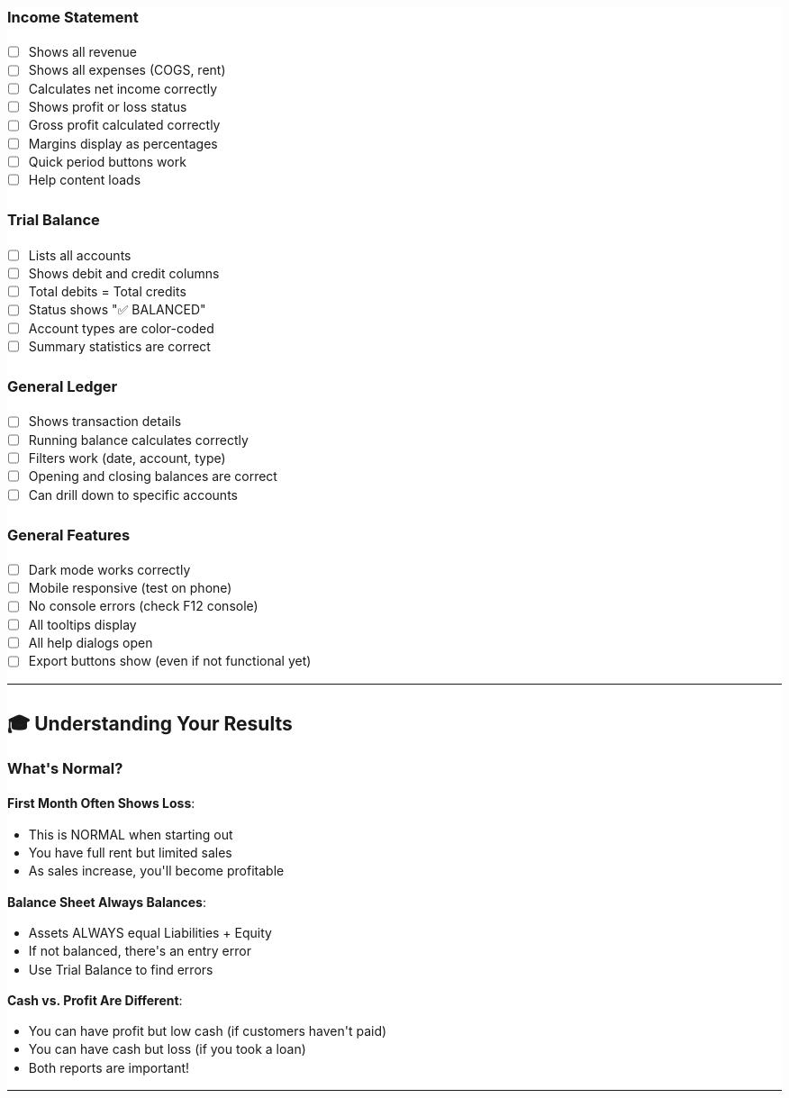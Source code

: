 ### Income Statement
- [ ] Shows all revenue
- [ ] Shows all expenses (COGS, rent)
- [ ] Calculates net income correctly
- [ ] Shows profit or loss status
- [ ] Gross profit calculated correctly
- [ ] Margins display as percentages
- [ ] Quick period buttons work
- [ ] Help content loads

### Trial Balance
- [ ] Lists all accounts
- [ ] Shows debit and credit columns
- [ ] Total debits = Total credits
- [ ] Status shows "✅ BALANCED"
- [ ] Account types are color-coded
- [ ] Summary statistics are correct

### General Ledger
- [ ] Shows transaction details
- [ ] Running balance calculates correctly
- [ ] Filters work (date, account, type)
- [ ] Opening and closing balances are correct
- [ ] Can drill down to specific accounts

### General Features
- [ ] Dark mode works correctly
- [ ] Mobile responsive (test on phone)
- [ ] No console errors (check F12 console)
- [ ] All tooltips display
- [ ] All help dialogs open
- [ ] Export buttons show (even if not functional yet)

---

## 🎓 Understanding Your Results

### What's Normal?

**First Month Often Shows Loss**:
- This is NORMAL when starting out
- You have full rent but limited sales
- As sales increase, you'll become profitable

**Balance Sheet Always Balances**:
- Assets ALWAYS equal Liabilities + Equity
- If not balanced, there's an entry error
- Use Trial Balance to find errors

**Cash vs. Profit Are Different**:
- You can have profit but low cash (if customers haven't paid)
- You can have cash but loss (if you took a loan)
- Both reports are important!

---